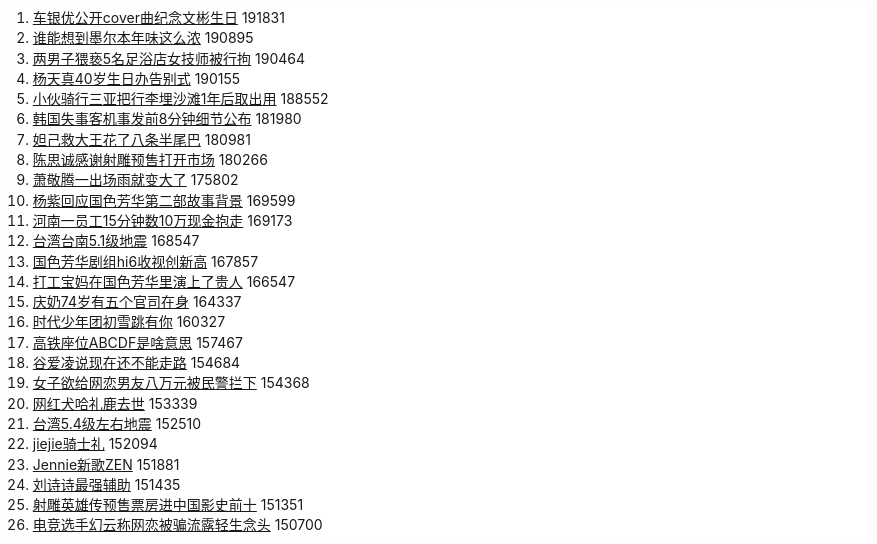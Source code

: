 1. [车银优公开cover曲纪念文彬生日](https://s.weibo.com/weibo?q=%23%E8%BD%A6%E9%93%B6%E4%BC%98%E5%85%AC%E5%BC%80cover%E6%9B%B2%E7%BA%AA%E5%BF%B5%E6%96%87%E5%BD%AC%E7%94%9F%E6%97%A5%23&t=31&band_rank=20&Refer=top) 191831
1. [谁能想到墨尔本年味这么浓](https://s.weibo.com/weibo?q=%23%E8%B0%81%E8%83%BD%E6%83%B3%E5%88%B0%E5%A2%A8%E5%B0%94%E6%9C%AC%E5%B9%B4%E5%91%B3%E8%BF%99%E4%B9%88%E6%B5%93%23&t=31&band_rank=30&Refer=top) 190895
1. [两男子猥亵5名足浴店女技师被行拘](https://s.weibo.com/weibo?q=%23%E4%B8%A4%E7%94%B7%E5%AD%90%E7%8C%A5%E4%BA%B55%E5%90%8D%E8%B6%B3%E6%B5%B4%E5%BA%97%E5%A5%B3%E6%8A%80%E5%B8%88%E8%A2%AB%E8%A1%8C%E6%8B%98%23&t=31&band_rank=23&Refer=top) 190464
1. [杨天真40岁生日办告别式](https://s.weibo.com/weibo?q=%23%E6%9D%A8%E5%A4%A9%E7%9C%9F40%E5%B2%81%E7%94%9F%E6%97%A5%E5%8A%9E%E5%91%8A%E5%88%AB%E5%BC%8F%23&t=31&band_rank=24&Refer=top) 190155
1. [小伙骑行三亚把行李埋沙滩1年后取出用](https://s.weibo.com/weibo?q=%23%E5%B0%8F%E4%BC%99%E9%AA%91%E8%A1%8C%E4%B8%89%E4%BA%9A%E6%8A%8A%E8%A1%8C%E6%9D%8E%E5%9F%8B%E6%B2%99%E6%BB%A91%E5%B9%B4%E5%90%8E%E5%8F%96%E5%87%BA%E7%94%A8%23&t=31&band_rank=35&Refer=top) 188552
1. [韩国失事客机事发前8分钟细节公布](https://s.weibo.com/weibo?q=%23%E9%9F%A9%E5%9B%BD%E5%A4%B1%E4%BA%8B%E5%AE%A2%E6%9C%BA%E4%BA%8B%E5%8F%91%E5%89%8D8%E5%88%86%E9%92%9F%E7%BB%86%E8%8A%82%E5%85%AC%E5%B8%83%23&t=31&band_rank=36&Refer=top) 181980
1. [妲己救大王花了八条半尾巴](https://s.weibo.com/weibo?q=%E5%A6%B2%E5%B7%B1%E6%95%91%E5%A4%A7%E7%8E%8B%E8%8A%B1%E4%BA%86%E5%85%AB%E6%9D%A1%E5%8D%8A%E5%B0%BE%E5%B7%B4&t=31&band_rank=37&Refer=top) 180981
1. [陈思诚感谢射雕预售打开市场](https://s.weibo.com/weibo?q=%23%E9%99%88%E6%80%9D%E8%AF%9A%E6%84%9F%E8%B0%A2%E5%B0%84%E9%9B%95%E9%A2%84%E5%94%AE%E6%89%93%E5%BC%80%E5%B8%82%E5%9C%BA%23&t=31&band_rank=39&Refer=top) 180266
1. [萧敬腾一出场雨就变大了](https://s.weibo.com/weibo?q=%E8%90%A7%E6%95%AC%E8%85%BE%E4%B8%80%E5%87%BA%E5%9C%BA%E9%9B%A8%E5%B0%B1%E5%8F%98%E5%A4%A7%E4%BA%86&t=31&band_rank=25&Refer=top) 175802
1. [杨紫回应国色芳华第二部故事背景](https://s.weibo.com/weibo?q=%23%E6%9D%A8%E7%B4%AB%E5%9B%9E%E5%BA%94%E5%9B%BD%E8%89%B2%E8%8A%B3%E5%8D%8E%E7%AC%AC%E4%BA%8C%E9%83%A8%E6%95%85%E4%BA%8B%E8%83%8C%E6%99%AF%23&t=31&band_rank=33&Refer=top) 169599
1. [河南一员工15分钟数10万现金抱走](https://s.weibo.com/weibo?q=%23%E6%B2%B3%E5%8D%97%E4%B8%80%E5%91%98%E5%B7%A515%E5%88%86%E9%92%9F%E6%95%B010%E4%B8%87%E7%8E%B0%E9%87%91%E6%8A%B1%E8%B5%B0%23&t=31&band_rank=23&Refer=top) 169173
1. [台湾台南5.1级地震](https://s.weibo.com/weibo?q=%23%E5%8F%B0%E6%B9%BE%E5%8F%B0%E5%8D%975.1%E7%BA%A7%E5%9C%B0%E9%9C%87%23&t=31&band_rank=24&Refer=top) 168547
1. [国色芳华剧组hi6收视创新高](https://s.weibo.com/weibo?q=%23%E5%9B%BD%E8%89%B2%E8%8A%B3%E5%8D%8E%E5%89%A7%E7%BB%84hi6%E6%94%B6%E8%A7%86%E5%88%9B%E6%96%B0%E9%AB%98%23&t=31&band_rank=41&Refer=top) 167857
1. [打工宝妈在国色芳华里演上了贵人](https://s.weibo.com/weibo?q=%23%E6%89%93%E5%B7%A5%E5%AE%9D%E5%A6%88%E5%9C%A8%E5%9B%BD%E8%89%B2%E8%8A%B3%E5%8D%8E%E9%87%8C%E6%BC%94%E4%B8%8A%E4%BA%86%E8%B4%B5%E4%BA%BA%23&t=31&band_rank=25&Refer=top) 166547
1. [庆奶74岁有五个官司在身](https://s.weibo.com/weibo?q=%23%E5%BA%86%E5%A5%B674%E5%B2%81%E6%9C%89%E4%BA%94%E4%B8%AA%E5%AE%98%E5%8F%B8%E5%9C%A8%E8%BA%AB%23&t=31&band_rank=29&Refer=top) 164337
1. [时代少年团初雪跳有你](https://s.weibo.com/weibo?q=%23%E6%97%B6%E4%BB%A3%E5%B0%91%E5%B9%B4%E5%9B%A2%E5%88%9D%E9%9B%AA%E8%B7%B3%E6%9C%89%E4%BD%A0%23&t=31&band_rank=26&Refer=top) 160327
1. [高铁座位ABCDF是啥意思](https://s.weibo.com/weibo?q=%23%E9%AB%98%E9%93%81%E5%BA%A7%E4%BD%8DABCDF%E6%98%AF%E5%95%A5%E6%84%8F%E6%80%9D%23&t=31&band_rank=30&Refer=top) 157467
1. [谷爱凌说现在还不能走路](https://s.weibo.com/weibo?q=%E8%B0%B7%E7%88%B1%E5%87%8C%E8%AF%B4%E7%8E%B0%E5%9C%A8%E8%BF%98%E4%B8%8D%E8%83%BD%E8%B5%B0%E8%B7%AF&t=31&band_rank=35&Refer=top) 154684
1. [女子欲给网恋男友八万元被民警拦下](https://s.weibo.com/weibo?q=%23%E5%A5%B3%E5%AD%90%E6%AC%B2%E7%BB%99%E7%BD%91%E6%81%8B%E7%94%B7%E5%8F%8B%E5%85%AB%E4%B8%87%E5%85%83%E8%A2%AB%E6%B0%91%E8%AD%A6%E6%8B%A6%E4%B8%8B%23&t=31&band_rank=31&Refer=top) 154368
1. [网红犬哈礼鹿去世](https://s.weibo.com/weibo?q=%23%E7%BD%91%E7%BA%A2%E7%8A%AC%E5%93%88%E7%A4%BC%E9%B9%BF%E5%8E%BB%E4%B8%96%23&t=31&band_rank=28&Refer=top) 153339
1. [台湾5.4级左右地震](https://s.weibo.com/weibo?q=%23%E5%8F%B0%E6%B9%BE5.4%E7%BA%A7%E5%B7%A6%E5%8F%B3%E5%9C%B0%E9%9C%87%23&t=31&band_rank=36&Refer=top) 152510
1. [jiejie骑士礼](https://s.weibo.com/weibo?q=%23jiejie%E9%AA%91%E5%A3%AB%E7%A4%BC%23&t=31&band_rank=44&Refer=top) 152094
1. [Jennie新歌ZEN](https://s.weibo.com/weibo?q=%23Jennie%E6%96%B0%E6%AD%8CZEN%23&t=31&band_rank=32&Refer=top) 151881
1. [刘诗诗最强辅助](https://s.weibo.com/weibo?q=%23%E5%88%98%E8%AF%97%E8%AF%97%E6%9C%80%E5%BC%BA%E8%BE%85%E5%8A%A9%23&t=31&band_rank=28&Refer=top) 151435
1. [射雕英雄传预售票房进中国影史前十](https://s.weibo.com/weibo?q=%23%E5%B0%84%E9%9B%95%E8%8B%B1%E9%9B%84%E4%BC%A0%E9%A2%84%E5%94%AE%E7%A5%A8%E6%88%BF%E8%BF%9B%E4%B8%AD%E5%9B%BD%E5%BD%B1%E5%8F%B2%E5%89%8D%E5%8D%81%23&t=31&band_rank=38&Refer=top) 151351
1. [电竞选手幻云称网恋被骗流露轻生念头](https://s.weibo.com/weibo?q=%23%E7%94%B5%E7%AB%9E%E9%80%89%E6%89%8B%E5%B9%BB%E4%BA%91%E7%A7%B0%E7%BD%91%E6%81%8B%E8%A2%AB%E9%AA%97%E6%B5%81%E9%9C%B2%E8%BD%BB%E7%94%9F%E5%BF%B5%E5%A4%B4%23&t=31&band_rank=7&Refer=top) 150700